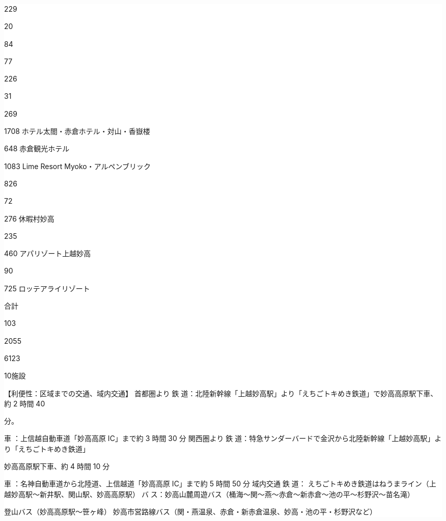 229

20

84

77

226

31

269

1708 ホテル太閤・赤倉ホテル・対山・香嶽楼

648 赤倉観光ホテル

1083 Lime Resort Myoko・アルペンブリック

826

72

276 休暇村妙高

235

460 アパリゾート上越妙高

90

725 ロッテアライリゾート

合計

103

2055

6123

10施設

【利便性：区域までの交通、域内交通】
首都圏より
  鉄  道：北陸新幹線「上越妙高駅」より「えちごトキめき鉄道」で妙高高原駅下車、約 2 時間 40

分。

  車    ：上信越自動車道「妙高高原 IC」まで約 3 時間 30 分
関西圏より
  鉄  道：特急サンダーバードで金沢から北陸新幹線「上越妙高駅」より「えちごトキめき鉄道」

妙高高原駅下車、約 4 時間 10 分

  車    ：名神自動車道から北陸道、上信越道「妙高高原 IC」まで約 5 時間 50 分
域内交通
  鉄  道：  えちごトキめき鉄道はねうまライン（上越妙高駅～新井駅、関山駅、妙高高原駅）
  バ  ス：妙高山麓周遊バス（桶海～関～燕～赤倉～新赤倉～池の平～杉野沢～苗名滝）

登山バス（妙高高原駅～笹ヶ峰）
妙高市営路線バス（関・燕温泉、赤倉・新赤倉温泉、妙高・池の平・杉野沢など）
